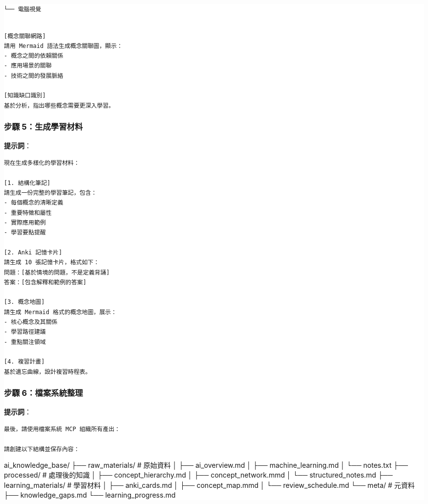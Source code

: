     └── 電腦視覺
```

[概念關聯網路]
請用 Mermaid 語法生成概念關聯圖，顯示：
- 概念之間的依賴關係
- 應用場景的關聯
- 技術之間的發展脈絡

[知識缺口識別]
基於分析，指出哪些概念需要更深入學習。
```

### 步驟 5：生成學習材料

**提示詞**：
```
現在生成多樣化的學習材料：

[1. 結構化筆記]
請生成一份完整的學習筆記，包含：
- 每個概念的清晰定義
- 重要特徵和屬性
- 實際應用範例
- 學習要點提醒

[2. Anki 記憶卡片]
請生成 10 張記憶卡片，格式如下：
問題：[基於情境的問題，不是定義背誦]
答案：[包含解釋和範例的答案]

[3. 概念地圖]
請生成 Mermaid 格式的概念地圖，展示：
- 核心概念及其關係
- 學習路徑建議
- 重點關注領域

[4. 複習計畫]
基於遺忘曲線，設計複習時程表。
```

### 步驟 6：檔案系統整理

**提示詞**：
```
最後，請使用檔案系統 MCP 組織所有產出：

請創建以下結構並保存內容：
```
ai_knowledge_base/
├── raw_materials/           # 原始資料
│   ├── ai_overview.md
│   ├── machine_learning.md
│   └── notes.txt
├── processed/              # 處理後的知識
│   ├── concept_hierarchy.md
│   ├── concept_network.mmd
│   └── structured_notes.md
├── learning_materials/     # 學習材料
│   ├── anki_cards.md
│   ├── concept_map.mmd
│   └── review_schedule.md
└── meta/                   # 元資料
    ├── knowledge_gaps.md
    └── learning_progress.md
